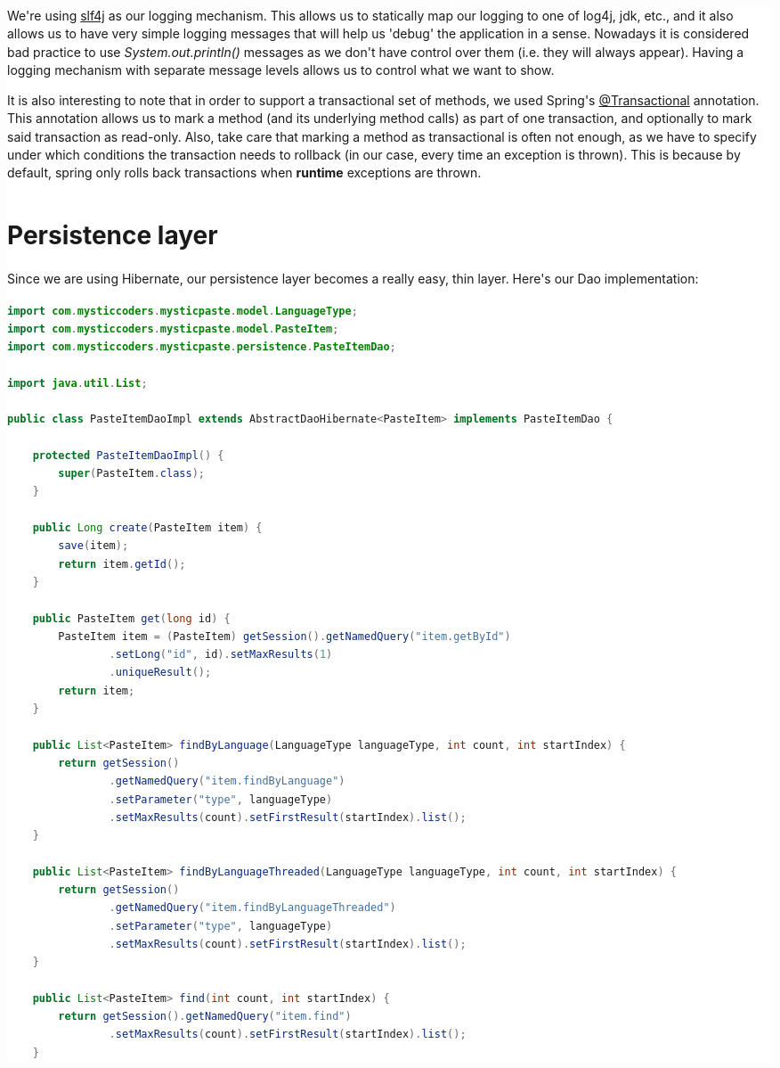 We're using <a href="http://www.slf4j.org/" target="_blank">slf4j</a> as our logging mechanism. This allows us to statically map our logging to one of log4j, jdk, etc., and it also allows us to have very simple logging messages that will help us 'debug' the application in a sense. Nowadays it is considered bad practice to use <em>System.out.println()</em> messages as we don't have control over them (i.e. they will always appear). Having a logging mechanism with separate message levels allows us to control what we want to show.

It is also interesting to note that in order to support a transactional set of methods, we used Spring's <a href="http://static.springsource.org/spring/docs/2.5.1/api/org/springframework/transaction/annotation/Transactional.html" target="_blank">@Transactional</a> annotation. This annotation allows us to mark a method (and its underlying method calls) as part of one transaction, and optionally to mark said transaction as read-only. Also, take care that marking a method as transactional is often not enough, as we have to specify under which conditions the transaction needs to rollback (in our case, every time an exception is thrown). This is because by default, spring only rolls back transactions when <strong>runtime</strong> exceptions are thrown.

<h1>Persistence layer</h1>
Since we are using Hibernate, our persistence layer becomes a really easy, thin layer. Here's our Dao implementation:

``` java
import com.mysticcoders.mysticpaste.model.LanguageType;
import com.mysticcoders.mysticpaste.model.PasteItem;
import com.mysticcoders.mysticpaste.persistence.PasteItemDao;

import java.util.List;

public class PasteItemDaoImpl extends AbstractDaoHibernate<PasteItem> implements PasteItemDao {

    protected PasteItemDaoImpl() {
        super(PasteItem.class);
    }

    public Long create(PasteItem item) {
        save(item);
        return item.getId();
    }

    public PasteItem get(long id) {
        PasteItem item = (PasteItem) getSession().getNamedQuery("item.getById")
                .setLong("id", id).setMaxResults(1)
                .uniqueResult();
        return item;
    }

    public List<PasteItem> findByLanguage(LanguageType languageType, int count, int startIndex) {
        return getSession()
                .getNamedQuery("item.findByLanguage")
                .setParameter("type", languageType)
                .setMaxResults(count).setFirstResult(startIndex).list();
    }

    public List<PasteItem> findByLanguageThreaded(LanguageType languageType, int count, int startIndex) {
        return getSession()
                .getNamedQuery("item.findByLanguageThreaded")
                .setParameter("type", languageType)
                .setMaxResults(count).setFirstResult(startIndex).list();
    }

    public List<PasteItem> find(int count, int startIndex) {
        return getSession().getNamedQuery("item.find")
                .setMaxResults(count).setFirstResult(startIndex).list();
    }

```